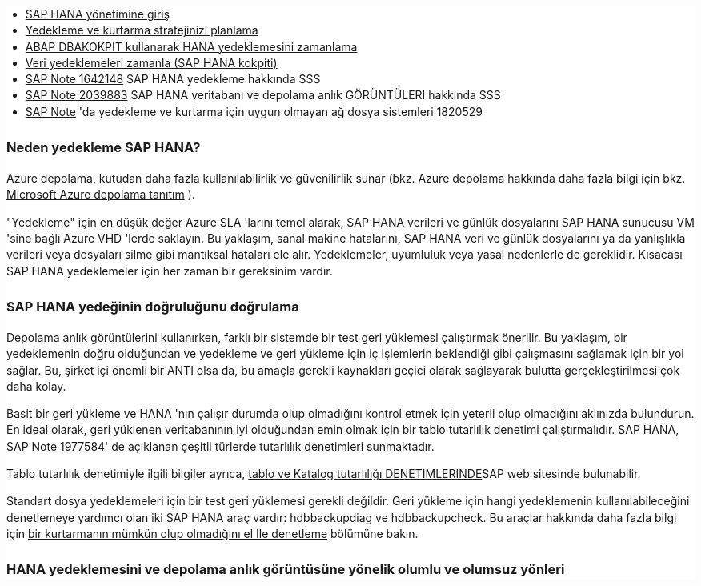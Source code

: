 - [SAP HANA yönetimine giriş](https://help.sap.com/viewer/6b94445c94ae495c83a19646e7c3fd56/2.0.00/en-US)
- [Yedekleme ve kurtarma stratejinizi planlama](https://help.sap.com/saphelp_hanaplatform/helpdata/en/ef/085cd5949c40b788bba8fd3c65743e/content.htm)
- [ABAP DBAKOKPIT kullanarak HANA yedeklemesini zamanlama](https://www.hanatutorials.com/p/schedule-hana-backup-using-abap.html)
- [Veri yedeklemeleri zamanla (SAP HANA kokpiti)](https://help.sap.com/saphelp_hanaplatform/helpdata/en/6d/385fa14ef64a6bab2c97a3d3e40292/frameset.htm)
- [SAP Note 1642148](https://launchpad.support.sap.com/#/notes/1642148) SAP HANA yedekleme hakkında SSS
- [SAP Note 2039883](https://launchpad.support.sap.com/#/notes/2039883) SAP HANA veritabanı ve depolama anlık GÖRÜNTÜLERI hakkında SSS
- [SAP Note](https://launchpad.support.sap.com/#/notes/1820529) 'da yedekleme ve kurtarma için uygun olmayan ağ dosya sistemleri 1820529

### <a name="why-sap-hana-backup"></a>Neden yedekleme SAP HANA?

Azure depolama, kutudan daha fazla kullanılabilirlik ve güvenilirlik sunar (bkz. Azure depolama hakkında daha fazla bilgi için bkz. [Microsoft Azure depolama tanıtım](../../../storage/common/storage-introduction.md) ).

&quot;Yedekleme&quot; için en düşük değer Azure SLA 'larını temel alarak, SAP HANA verileri ve günlük dosyalarını SAP HANA sunucusu VM 'sine bağlı Azure VHD 'lerde saklayın. Bu yaklaşım, sanal makine hatalarını, SAP HANA veri ve günlük dosyalarını ya da yanlışlıkla verileri veya dosyaları silme gibi mantıksal hataları ele alır. Yedeklemeler, uyumluluk veya yasal nedenlerle de gereklidir. Kısacası SAP HANA yedeklemeler için her zaman bir gereksinim vardır.

### <a name="how-to-verify-correctness-of-sap-hana-backup"></a>SAP HANA yedeğinin doğruluğunu doğrulama
Depolama anlık görüntülerini kullanırken, farklı bir sistemde bir test geri yüklemesi çalıştırmak önerilir. Bu yaklaşım, bir yedeklemenin doğru olduğundan ve yedekleme ve geri yükleme için iç işlemlerin beklendiği gibi çalışmasını sağlamak için bir yol sağlar. Bu, şirket içi önemli bir ANTI olsa da, bu amaçla gerekli kaynakları geçici olarak sağlayarak bulutta gerçekleştirilmesi çok daha kolay.

Basit bir geri yükleme ve HANA 'nın çalışır durumda olup olmadığını kontrol etmek için yeterli olup olmadığını aklınızda bulundurun. En ideal olarak, geri yüklenen veritabanının iyi olduğundan emin olmak için bir tablo tutarlılık denetimi çalıştırmalıdır. SAP HANA, [SAP Note 1977584](https://launchpad.support.sap.com/#/notes/1977584)' de açıklanan çeşitli türlerde tutarlılık denetimleri sunmaktadır.

Tablo tutarlılık denetimiyle ilgili bilgiler ayrıca, [tablo ve Katalog tutarlılığı DENETIMLERINDE](https://help.sap.com/saphelp_hanaplatform/helpdata/en/25/84ec2e324d44529edc8221956359ea/content.htm#loio9357bf52c7324bee9567dca417ad9f8b)SAP web sitesinde bulunabilir.

Standart dosya yedeklemeleri için bir test geri yüklemesi gerekli değildir. Geri yükleme için hangi yedeklemenin kullanılabileceğini denetlemeye yardımcı olan iki SAP HANA araç vardır: hdbbackupdiag ve hdbbackupcheck. Bu araçlar hakkında daha fazla bilgi için [bir kurtarmanın mümkün olup olmadığını el Ile denetleme](https://help.sap.com/saphelp_hanaplatform/helpdata/en/77/522ef1e3cb4d799bab33e0aeb9c93b/content.htm) bölümüne bakın.

### <a name="pros-and-cons-of-hana-backup-versus-storage-snapshot"></a>HANA yedeklemesini ve depolama anlık görüntüsüne yönelik olumlu ve olumsuz yönleri
